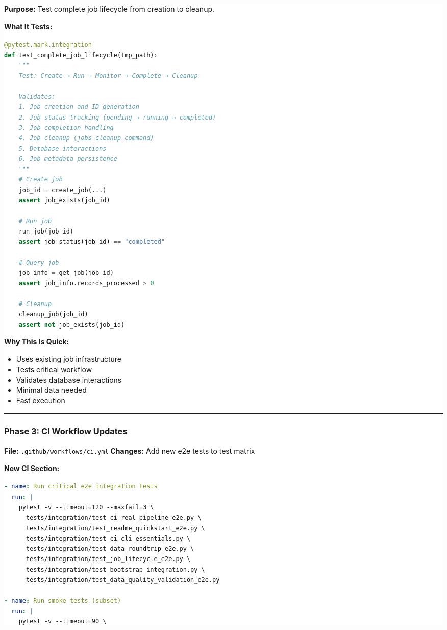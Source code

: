 **Purpose:**
Test complete job lifecycle from creation to cleanup.

**What It Tests:**
```python
@pytest.mark.integration
def test_complete_job_lifecycle(tmp_path):
    """
    Test: Create → Run → Monitor → Complete → Cleanup

    Validates:
    1. Job creation and ID generation
    2. Job status tracking (pending → running → completed)
    3. Job completion handling
    4. Job cleanup (jobs cleanup command)
    5. Database interactions
    6. Job metadata persistence
    """
    # Create job
    job_id = create_job(...)
    assert job_exists(job_id)

    # Run job
    run_job(job_id)
    assert job_status(job_id) == "completed"

    # Query job
    job_info = get_job(job_id)
    assert job_info.records_processed > 0

    # Cleanup
    cleanup_job(job_id)
    assert not job_exists(job_id)
```

**Why This Is Quick:**
- Uses existing job infrastructure
- Tests critical workflow
- Validates database interactions
- Minimal data needed
- Fast execution

---

### Phase 3: CI Workflow Updates

**File:** `.github/workflows/ci.yml`
**Changes:** Add new e2e tests to test matrix

**New CI Section:**
```yaml
- name: Run critical e2e integration tests
  run: |
    pytest -v --timeout=120 --maxfail=3 \
      tests/integration/test_ci_real_pipeline_e2e.py \
      tests/integration/test_readme_quickstart_e2e.py \
      tests/integration/test_ci_cli_essentials.py \
      tests/integration/test_data_roundtrip_e2e.py \
      tests/integration/test_job_lifecycle_e2e.py \
      tests/integration/test_bootstrap_integration.py \
      tests/integration/test_data_quality_validation_e2e.py

- name: Run smoke tests (subset)
  run: |
    pytest -v --timeout=90 \
```